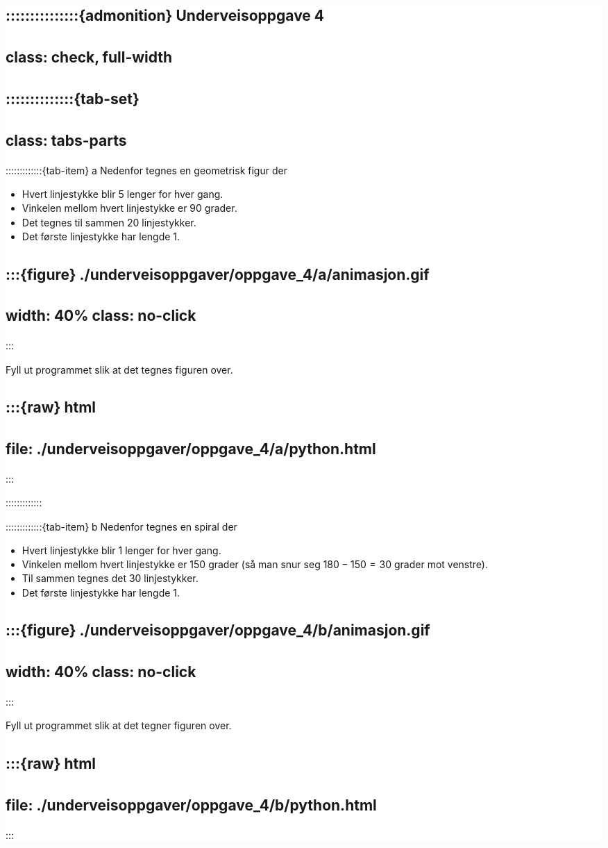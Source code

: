 

:::::::::::::::{admonition} Underveisoppgave 4
---
class: check, full-width
---
::::::::::::::{tab-set}
---
class: tabs-parts
---
:::::::::::::{tab-item} a
Nedenfor tegnes en geometrisk figur der 
* Hvert linjestykke blir $5$ lenger for hver gang. 
* Vinkelen mellom hvert linjestykke er $90$ grader. 
* Det tegnes til sammen $20$ linjestykker. 
* Det første linjestykke har lengde $1$.

:::{figure} ./underveisoppgaver/oppgave_4/a/animasjon.gif
---
width: 40%
class: no-click
---
:::

Fyll ut programmet slik at det tegnes figuren over.

:::{raw} html
---
file: ./underveisoppgaver/oppgave_4/a/python.html
---
:::



:::::::::::::

:::::::::::::{tab-item} b
Nedenfor tegnes en spiral der 

* Hvert linjestykke blir $1$ lenger for hver gang. 
* Vinkelen mellom hvert linjestykke er $150$ grader (så man snur seg $180-150=30$ grader mot venstre).
* Til sammen tegnes det $30$ linjestykker. 
* Det første linjestykke har lengde $1$.

:::{figure} ./underveisoppgaver/oppgave_4/b/animasjon.gif
---
width: 40%
class: no-click
---
:::

Fyll ut programmet slik at det tegner figuren over.

:::{raw} html
---
file: ./underveisoppgaver/oppgave_4/b/python.html
---
:::
